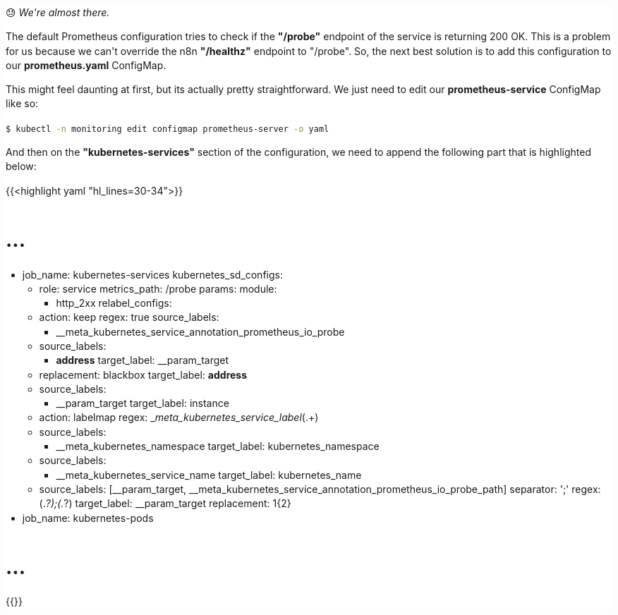 😓 _We're almost there._

The default Prometheus configuration tries to check if the **"/probe"** endpoint of the service is returning 200 OK. This is a problem for us because we can't override the n8n **"/healthz"** endpoint to "/probe". So, the next best solution is to add this configuration to our **prometheus.yaml** ConfigMap.

This might feel daunting at first, but its actually pretty straightforward. We just need to edit our **prometheus-service** ConfigMap like so:

```bash
$ kubectl -n monitoring edit configmap prometheus-server -o yaml
```

And then on the **"kubernetes-services"** section of the configuration, we need to append the following part that is highlighted below:

{{<highlight yaml "hl_lines=30-34">}}
# ...
- job_name: kubernetes-services
  kubernetes_sd_configs:
  - role: service
  metrics_path: /probe
  params:
    module:
    - http_2xx
  relabel_configs:
  - action: keep
    regex: true
    source_labels:
    - __meta_kubernetes_service_annotation_prometheus_io_probe
  - source_labels:
    - __address__
    target_label: __param_target
  - replacement: blackbox
    target_label: __address__
  - source_labels:
    - __param_target
    target_label: instance
  - action: labelmap
    regex: __meta_kubernetes_service_label_(.+)
  - source_labels:
    - __meta_kubernetes_namespace
    target_label: kubernetes_namespace
  - source_labels:
    - __meta_kubernetes_service_name
    target_label: kubernetes_name
  - source_labels: [__param_target, __meta_kubernetes_service_annotation_prometheus_io_probe_path]
    separator: ';'
    regex: (.*?);(.*?)
    target_label: __param_target
    replacement: ${1}${2}
- job_name: kubernetes-pods
# ...
{{</highlight>}}
